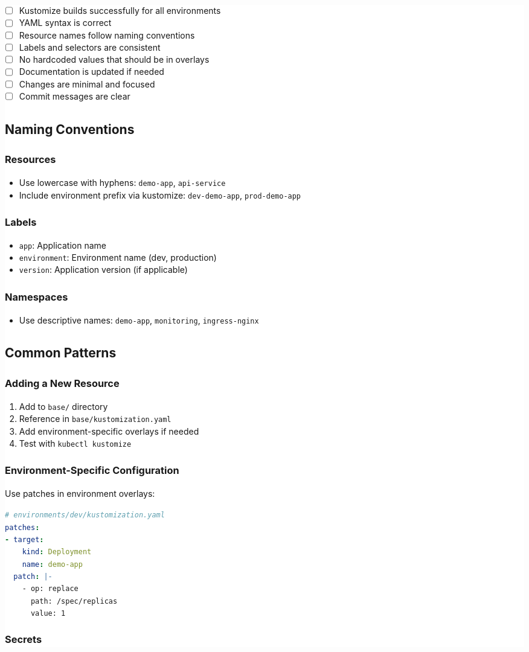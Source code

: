 - [ ] Kustomize builds successfully for all environments
- [ ] YAML syntax is correct
- [ ] Resource names follow naming conventions
- [ ] Labels and selectors are consistent
- [ ] No hardcoded values that should be in overlays
- [ ] Documentation is updated if needed
- [ ] Changes are minimal and focused
- [ ] Commit messages are clear

## Naming Conventions

### Resources
- Use lowercase with hyphens: `demo-app`, `api-service`
- Include environment prefix via kustomize: `dev-demo-app`, `prod-demo-app`

### Labels
- `app`: Application name
- `environment`: Environment name (dev, production)
- `version`: Application version (if applicable)

### Namespaces
- Use descriptive names: `demo-app`, `monitoring`, `ingress-nginx`

## Common Patterns

### Adding a New Resource

1. Add to `base/` directory
2. Reference in `base/kustomization.yaml`
3. Add environment-specific overlays if needed
4. Test with `kubectl kustomize`

### Environment-Specific Configuration

Use patches in environment overlays:

```yaml
# environments/dev/kustomization.yaml
patches:
- target:
    kind: Deployment
    name: demo-app
  patch: |-
    - op: replace
      path: /spec/replicas
      value: 1
```

### Secrets
